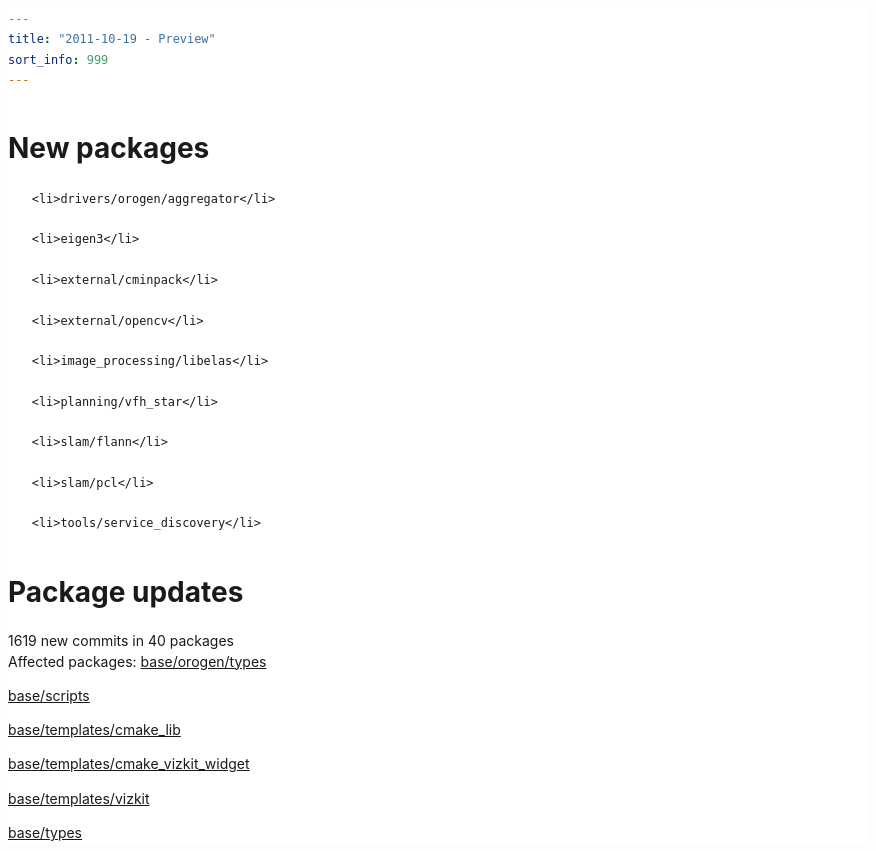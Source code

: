 ```yaml
---
title: "2011-10-19 - Preview"
sort_info: 999
---
```


<script type="text/javascript">
$(document).ready(function () {
    $("tr.from_commits").hide()
    $("tr.to_commits").hide()
    $("a.commit_event_toggler").click(function (event) {
            var eventId = $(this).attr("id");

            $("#commits_" + eventId).toggle();
            event.preventDefault();
            });
});
</script>


<h1>New packages</h1>
<ul>

    <li>drivers/orogen/aggregator</li>

    <li>eigen3</li>

    <li>external/cminpack</li>

    <li>external/opencv</li>

    <li>image_processing/libelas</li>

    <li>planning/vfh_star</li>

    <li>slam/flann</li>

    <li>slam/pcl</li>

    <li>tools/service_discovery</li>

</ul>




<h1>Package updates</h1>
<p>1619 new commits in 40 packages<br/>
Affected packages: 
  <a href="#base/orogen/types">base/orogen/types</a>

  <a href="#base/scripts">base/scripts</a>

  <a href="#base/templates/cmake_lib">base/templates/cmake_lib</a>

  <a href="#base/templates/cmake_vizkit_widget">base/templates/cmake_vizkit_widget</a>

  <a href="#base/templates/vizkit">base/templates/vizkit</a>

  <a href="#base/types">base/types</a>
